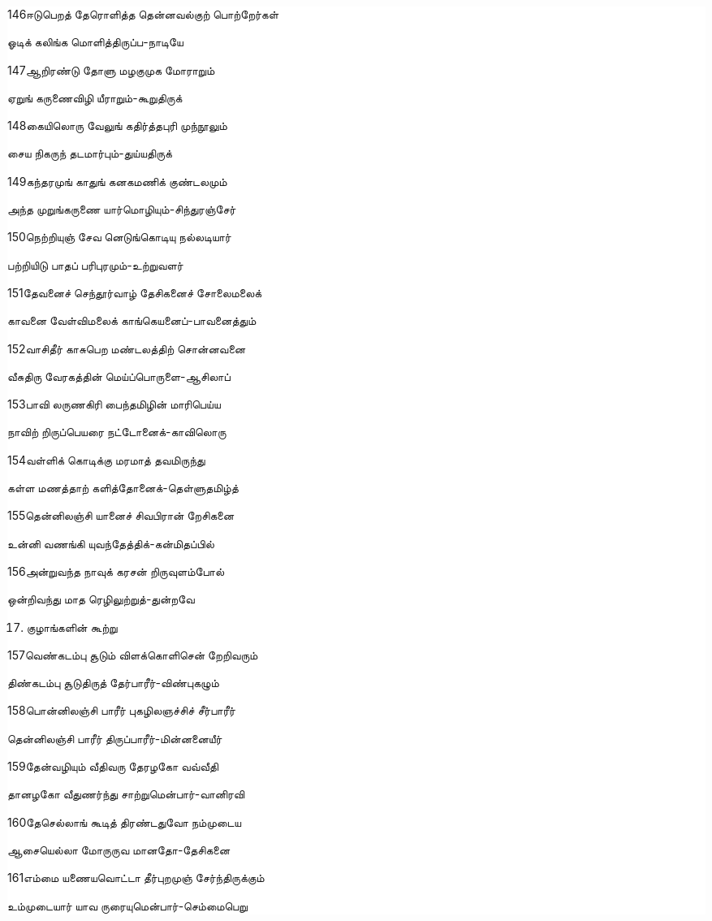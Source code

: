 146ஈடுபெறத் தேரொளித்த தென்னவல்குற் பொற்றேர்கள்  

ஓடிக் கலிங்க மொளித்திருப்ப-நாடியே

 147ஆறிரண்டு தோளு மழகுமுக மோராறும்  

ஏறுங் கருணைவிழி யீராறும்-கூறுதிருக்

 148கையிலொரு வேலுங் கதிர்த்தபுரி முந்நூலும்  

சைய நிகருந் தடமார்பும்-துய்யதிருக்

 149கந்தரமுங் காதுங் கனகமணிக் குண்டலமும்  

அந்த முறுங்கருணை யார்மொழியும்-சிந்துரஞ்சேர்

 150நெற்றியுஞ் சேவ னெடுங்கொடியு நல்லடியார்  

பற்றியிடு பாதப் பரிபுரமும்-உற்றுவளர்

 151தேவனைச் செந்தூர்வாழ் தேசிகனைச் சோலைமலைக்  

காவனை வேள்விமலைக் காங்கெயனைப்-பாவனைத்தும்

 152வாசிதீர் காசுபெற மண்டலத்திற் சொன்னவனை  

வீசுதிரு வேரகத்தின் மெய்ப்பொருளை-ஆசிலாப்

 153பாவி லருணகிரி பைந்தமிழின் மாரிபெய்ய  

நாவிற் றிருப்பெயரை நட்டோனைக்-காவிலொரு

 154வள்ளிக் கொடிக்கு மரமாத் தவமிருந்து  

கள்ள மணத்தாற் களித்தோனைக்-தெள்ளுதமிழ்த்

 155தென்னிலஞ்சி யானைச் சிவபிரான் றேசிகனை  

உன்னி வணங்கி யுவந்தேத்திக்-கன்மிதப்பில்

 156அன்றுவந்த நாவுக் கரசன் றிருவுளம்போல்  

ஒன்றிவந்து மாத ரெழிலுற்றுத்-துன்றவே  

17. குழாங்களின் கூற்று  

157வெண்கடம்பு சூடும் விளக்கொளிசென் றேறிவரும்  

திண்கடம்பு சூடுதிருத் தேர்பாரீர்-விண்புகழும்

 158பொன்னிலஞ்சி பாரீர் புகழிலஞச்சிச் சீர்பாரீர்  

தென்னிலஞ்சி பாரீர் திருப்பாரீர்-மின்னனையீர்

 159தேன்வழியும் வீதிவரு தேரழகோ வவ்வீதி  

தானழகோ வீதுணர்ந்து சாற்றுமென்பார்-வானிரவி

 160தேசெல்லாங் கூடித் திரண்டதுவோ நம்முடைய  

ஆசையெல்லா மோருருவ மானதோ-தேசிகனை

 161எம்மை யணையவொட்டா தீர்புறமுஞ் சேர்ந்திருக்கும்  

உம்முடையார் யாவ ருரையுமென்பார்-செம்மைபெறு
